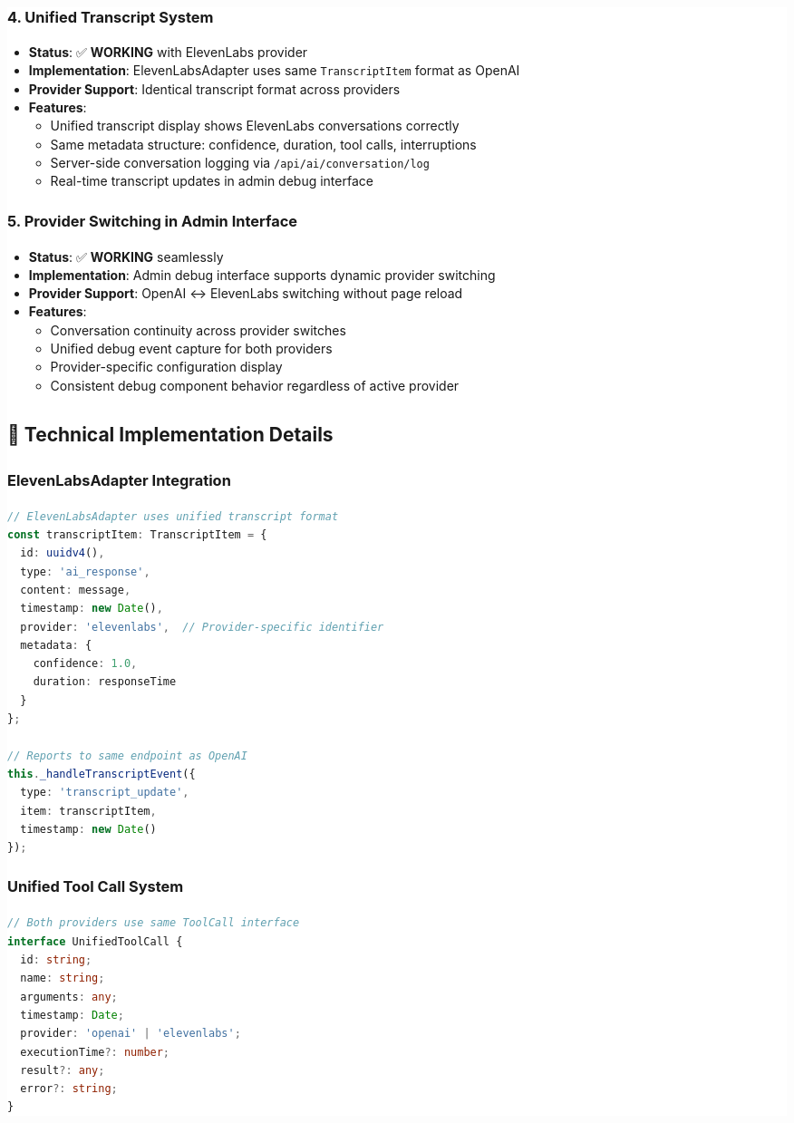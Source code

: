 ### 4. Unified Transcript System
- **Status**: ✅ **WORKING** with ElevenLabs provider
- **Implementation**: ElevenLabsAdapter uses same `TranscriptItem` format as OpenAI
- **Provider Support**: Identical transcript format across providers
- **Features**:
  - Unified transcript display shows ElevenLabs conversations correctly
  - Same metadata structure: confidence, duration, tool calls, interruptions
  - Server-side conversation logging via `/api/ai/conversation/log`
  - Real-time transcript updates in admin debug interface

### 5. Provider Switching in Admin Interface
- **Status**: ✅ **WORKING** seamlessly
- **Implementation**: Admin debug interface supports dynamic provider switching
- **Provider Support**: OpenAI ↔ ElevenLabs switching without page reload
- **Features**:
  - Conversation continuity across provider switches
  - Unified debug event capture for both providers
  - Provider-specific configuration display
  - Consistent debug component behavior regardless of active provider

## 🔧 Technical Implementation Details

### ElevenLabsAdapter Integration
```typescript
// ElevenLabsAdapter uses unified transcript format
const transcriptItem: TranscriptItem = {
  id: uuidv4(),
  type: 'ai_response',
  content: message,
  timestamp: new Date(),
  provider: 'elevenlabs',  // Provider-specific identifier
  metadata: {
    confidence: 1.0,
    duration: responseTime
  }
};

// Reports to same endpoint as OpenAI
this._handleTranscriptEvent({
  type: 'transcript_update',
  item: transcriptItem,
  timestamp: new Date()
});
```

### Unified Tool Call System
```typescript
// Both providers use same ToolCall interface
interface UnifiedToolCall {
  id: string;
  name: string;
  arguments: any;
  timestamp: Date;
  provider: 'openai' | 'elevenlabs';
  executionTime?: number;
  result?: any;
  error?: string;
}
```
